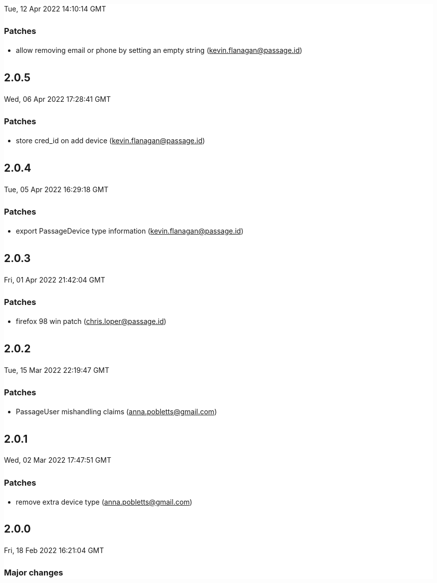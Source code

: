 Tue, 12 Apr 2022 14:10:14 GMT

### Patches

-   allow removing email or phone by setting an empty string (kevin.flanagan@passage.id)

## 2.0.5

Wed, 06 Apr 2022 17:28:41 GMT

### Patches

-   store cred_id on add device (kevin.flanagan@passage.id)

## 2.0.4

Tue, 05 Apr 2022 16:29:18 GMT

### Patches

-   export PassageDevice type information (kevin.flanagan@passage.id)

## 2.0.3

Fri, 01 Apr 2022 21:42:04 GMT

### Patches

-   firefox 98 win patch (chris.loper@passage.id)

## 2.0.2

Tue, 15 Mar 2022 22:19:47 GMT

### Patches

-   PassageUser mishandling claims (anna.pobletts@gmail.com)

## 2.0.1

Wed, 02 Mar 2022 17:47:51 GMT

### Patches

-   remove extra device type (anna.pobletts@gmail.com)

## 2.0.0

Fri, 18 Feb 2022 16:21:04 GMT

### Major changes
